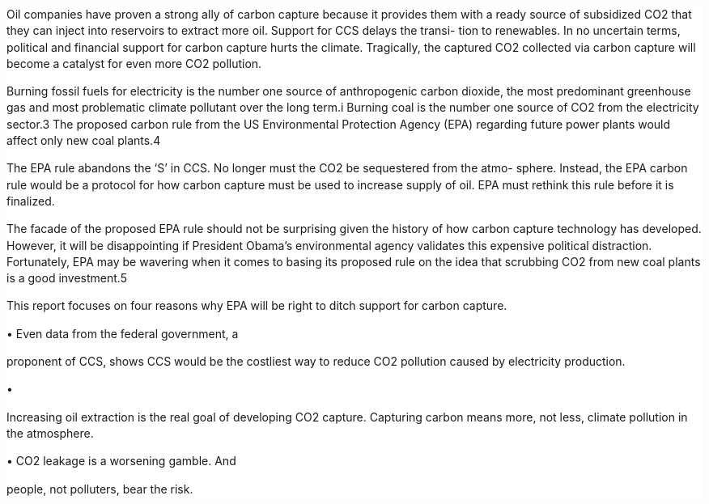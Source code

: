 Oil companies have proven a strong ally of carbon
capture because it provides them with a ready source
of subsidized CO2 that they can inject into reservoirs
to extract more oil. Support for CCS delays the transi-
tion to renewables. In no uncertain terms, political
and financial support for carbon capture hurts the
climate. Tragically, the captured CO2 collected via
carbon capture will become a catalyst for even more
CO2 pollution.

Burning fossil fuels for electricity is the number one
source of anthropogenic carbon dioxide, the most
predominant greenhouse gas and most problematic
climate pollutant over the long term.i Burning coal is
the number one source of CO2 from the electricity
sector.3 The proposed carbon rule from the US
Environmental Protection Agency (EPA) regarding
future power plants would affect only new coal
plants.4

The EPA rule abandons the ‘S’ in CCS. No longer
must the CO2 be sequestered from the atmo-
sphere. Instead, the EPA carbon rule would be a
protocol for how carbon capture must be used
to increase supply of oil. EPA must rethink this
rule before it is finalized.

The facade of the proposed EPA rule should not be
surprising given the history of how carbon capture
technology has developed. However, it will be
disappointing if President Obama’s environmental
agency validates this expensive political distraction.
Fortunately, EPA may be wavering when it comes to
basing its proposed rule on the idea that scrubbing
CO2 from new coal plants is a good investment.5

This report focuses on four reasons why EPA will be
right to ditch support for carbon capture.

•  Even data from the federal government, a

proponent of CCS, shows CCS would be the
costliest way to reduce CO2 pollution caused by
electricity production.

•

Increasing oil extraction is the real goal of
developing CO2 capture. Capturing carbon
means more, not less, climate pollution in the
atmosphere.

•  CO2 leakage is a worsening gamble. And

people, not polluters, bear the risk.
